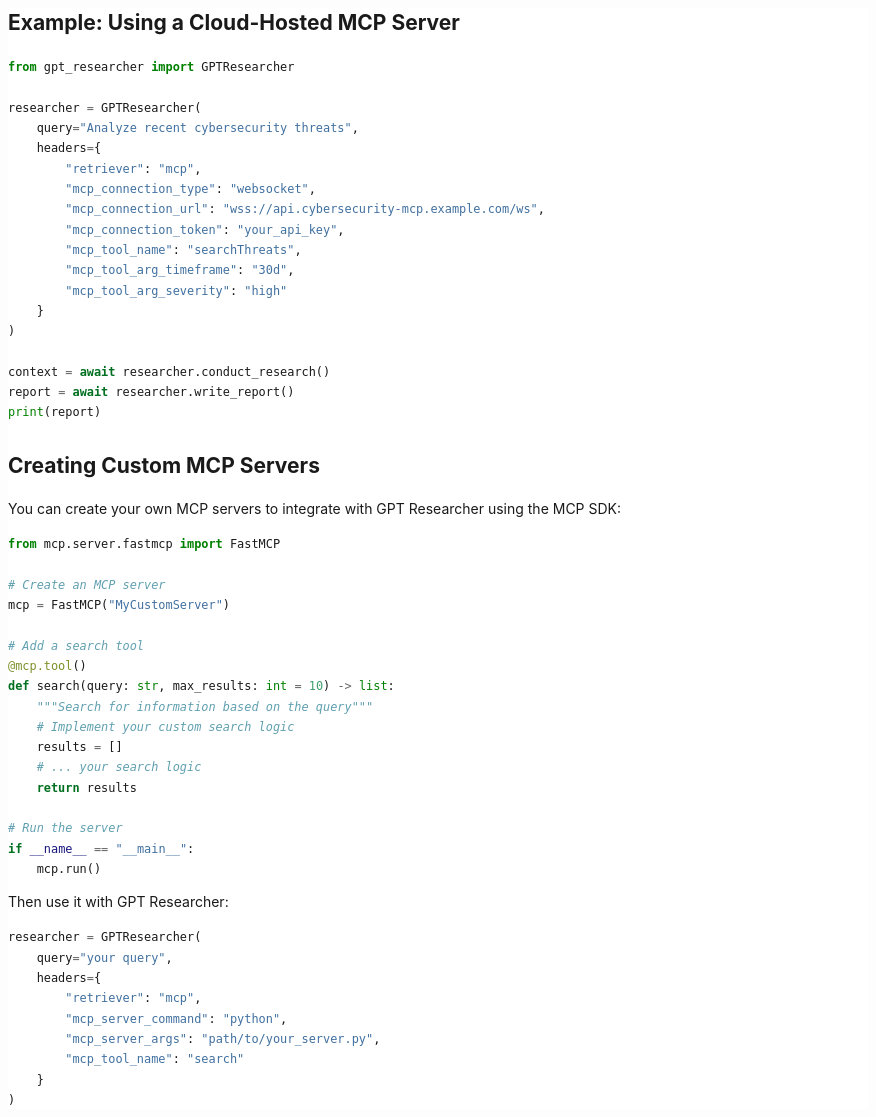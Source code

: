 ## Example: Using a Cloud-Hosted MCP Server

```python
from gpt_researcher import GPTResearcher

researcher = GPTResearcher(
    query="Analyze recent cybersecurity threats",
    headers={
        "retriever": "mcp",
        "mcp_connection_type": "websocket",
        "mcp_connection_url": "wss://api.cybersecurity-mcp.example.com/ws",
        "mcp_connection_token": "your_api_key",
        "mcp_tool_name": "searchThreats",
        "mcp_tool_arg_timeframe": "30d",
        "mcp_tool_arg_severity": "high"
    }
)

context = await researcher.conduct_research()
report = await researcher.write_report()
print(report)
```

## Creating Custom MCP Servers

You can create your own MCP servers to integrate with GPT Researcher using the MCP SDK:

```python
from mcp.server.fastmcp import FastMCP

# Create an MCP server
mcp = FastMCP("MyCustomServer")

# Add a search tool
@mcp.tool()
def search(query: str, max_results: int = 10) -> list:
    """Search for information based on the query"""
    # Implement your custom search logic
    results = []
    # ... your search logic
    return results

# Run the server
if __name__ == "__main__":
    mcp.run()
```

Then use it with GPT Researcher:

```python
researcher = GPTResearcher(
    query="your query",
    headers={
        "retriever": "mcp",
        "mcp_server_command": "python",
        "mcp_server_args": "path/to/your_server.py",
        "mcp_tool_name": "search"
    }
)
```
